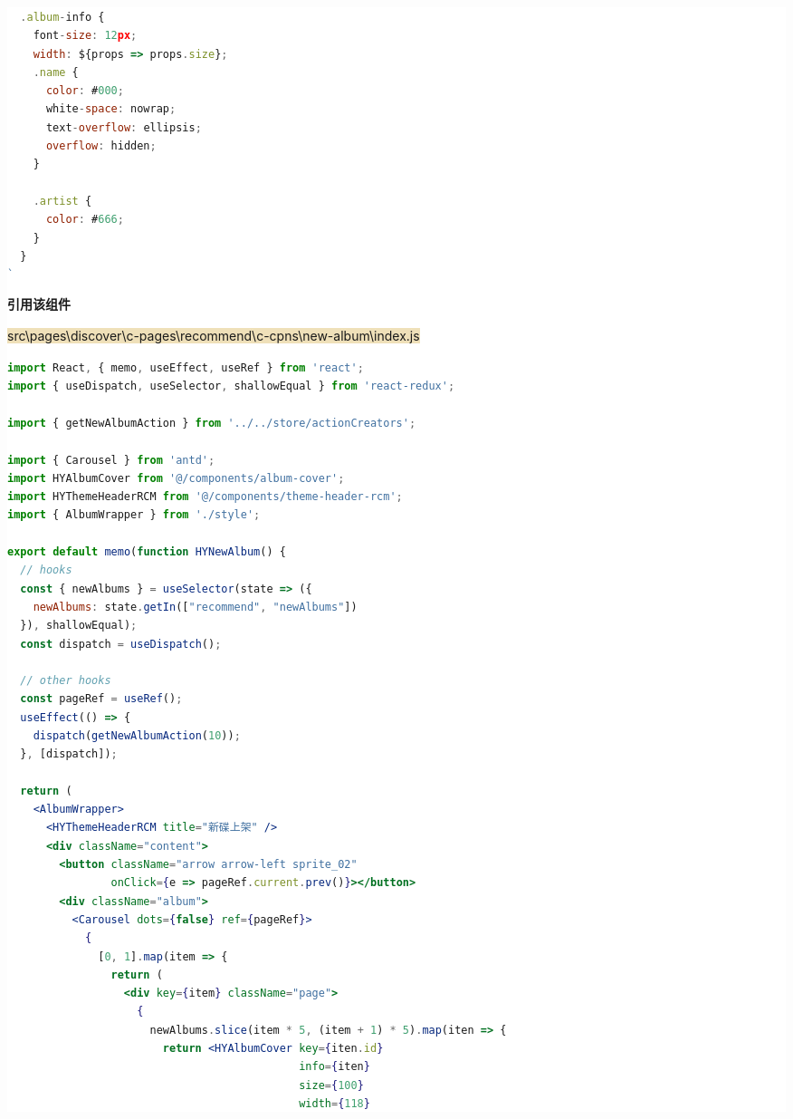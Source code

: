 ```jsx
  .album-info {
    font-size: 12px;
    width: ${props => props.size};
    .name {
      color: #000;
      white-space: nowrap;
      text-overflow: ellipsis;
      overflow: hidden;
    }

    .artist {
      color: #666;
    }
  }
`
```

**引用该组件**

<span style="background: #efe0b9">src\pages\discover\c-pages\recommend\c-cpns\new-album\index.js</span>

```jsx
import React, { memo, useEffect, useRef } from 'react';
import { useDispatch, useSelector, shallowEqual } from 'react-redux';

import { getNewAlbumAction } from '../../store/actionCreators';

import { Carousel } from 'antd';
import HYAlbumCover from '@/components/album-cover';
import HYThemeHeaderRCM from '@/components/theme-header-rcm';
import { AlbumWrapper } from './style';

export default memo(function HYNewAlbum() {
  // hooks
  const { newAlbums } = useSelector(state => ({
    newAlbums: state.getIn(["recommend", "newAlbums"])
  }), shallowEqual);
  const dispatch = useDispatch();

  // other hooks
  const pageRef = useRef();
  useEffect(() => {
    dispatch(getNewAlbumAction(10));
  }, [dispatch]);

  return (
    <AlbumWrapper>
      <HYThemeHeaderRCM title="新碟上架" />
      <div className="content">
        <button className="arrow arrow-left sprite_02" 
                onClick={e => pageRef.current.prev()}></button>
        <div className="album">
          <Carousel dots={false} ref={pageRef}>
            {
              [0, 1].map(item => {
                return (
                  <div key={item} className="page">
                    {
                      newAlbums.slice(item * 5, (item + 1) * 5).map(iten => {
                        return <HYAlbumCover key={iten.id} 
                                             info={iten} 
                                             size={100} 
                                             width={118} 
```